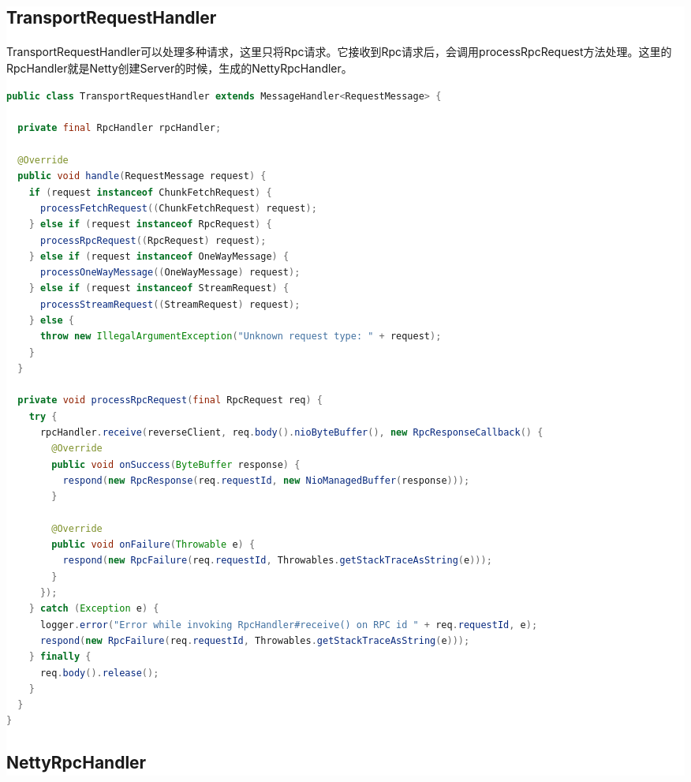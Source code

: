 ##  TransportRequestHandler 

TransportRequestHandler可以处理多种请求，这里只将Rpc请求。它接收到Rpc请求后，会调用processRpcRequest方法处理。这里的RpcHandler就是Netty创建Server的时候，生成的NettyRpcHandler。

```java
public class TransportRequestHandler extends MessageHandler<RequestMessage> {
    
  private final RpcHandler rpcHandler;

  @Override
  public void handle(RequestMessage request) {
    if (request instanceof ChunkFetchRequest) {
      processFetchRequest((ChunkFetchRequest) request);
    } else if (request instanceof RpcRequest) {
      processRpcRequest((RpcRequest) request);
    } else if (request instanceof OneWayMessage) {
      processOneWayMessage((OneWayMessage) request);
    } else if (request instanceof StreamRequest) {
      processStreamRequest((StreamRequest) request);
    } else {
      throw new IllegalArgumentException("Unknown request type: " + request);
    }
  }

  private void processRpcRequest(final RpcRequest req) {
    try {
      rpcHandler.receive(reverseClient, req.body().nioByteBuffer(), new RpcResponseCallback() {
        @Override
        public void onSuccess(ByteBuffer response) {
          respond(new RpcResponse(req.requestId, new NioManagedBuffer(response)));
        }

        @Override
        public void onFailure(Throwable e) {
          respond(new RpcFailure(req.requestId, Throwables.getStackTraceAsString(e)));
        }
      });
    } catch (Exception e) {
      logger.error("Error while invoking RpcHandler#receive() on RPC id " + req.requestId, e);
      respond(new RpcFailure(req.requestId, Throwables.getStackTraceAsString(e)));
    } finally {
      req.body().release();
    }
  }
}    
```



## NettyRpcHandler
